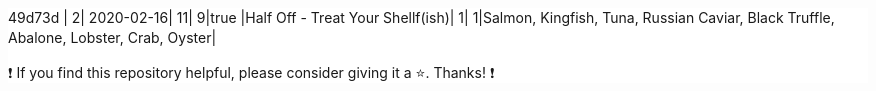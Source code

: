 49d73d  |      2| 2020-02-16|        11|        9|true         |Half Off - Treat Your Shellf(ish)|             1|        1|Salmon, Kingfish, Tuna, Russian Caviar, Black Truffle, Abalone, Lobster, Crab, Oyster|


:exclamation: If you find this repository helpful, please consider giving it a :star:. Thanks! :exclamation: